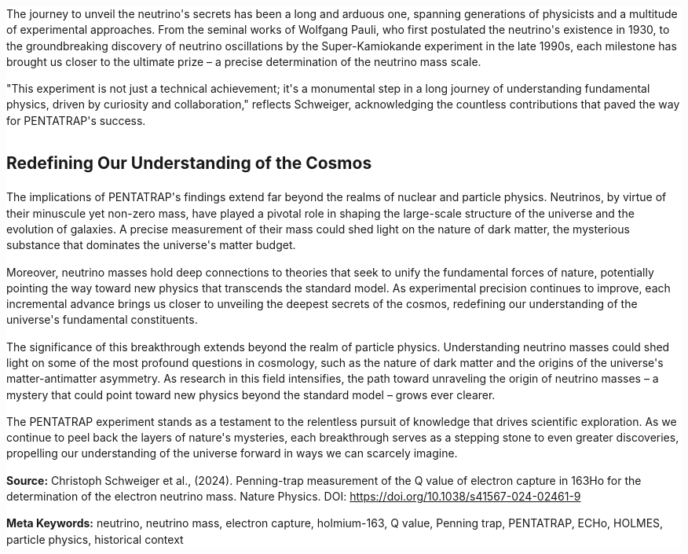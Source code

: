 The journey to unveil the neutrino's secrets has been a long and arduous one, spanning generations of physicists and a multitude of experimental approaches. From the seminal works of Wolfgang Pauli, who first postulated the neutrino's existence in 1930, to the groundbreaking discovery of neutrino oscillations by the Super-Kamiokande experiment in the late 1990s, each milestone has brought us closer to the ultimate prize – a precise determination of the neutrino mass scale.

"This experiment is not just a technical achievement; it's a monumental step in a long journey of understanding fundamental physics, driven by curiosity and collaboration," reflects Schweiger, acknowledging the countless contributions that paved the way for PENTATRAP's success.

## Redefining Our Understanding of the Cosmos

The implications of PENTATRAP's findings extend far beyond the realms of nuclear and particle physics. Neutrinos, by virtue of their minuscule yet non-zero mass, have played a pivotal role in shaping the large-scale structure of the universe and the evolution of galaxies. A precise measurement of their mass could shed light on the nature of dark matter, the mysterious substance that dominates the universe's matter budget.

Moreover, neutrino masses hold deep connections to theories that seek to unify the fundamental forces of nature, potentially pointing the way toward new physics that transcends the standard model. As experimental precision continues to improve, each incremental advance brings us closer to unveiling the deepest secrets of the cosmos, redefining our understanding of the universe's fundamental constituents.

The significance of this breakthrough extends beyond the realm of particle physics. Understanding neutrino masses could shed light on some of the most profound questions in cosmology, such as the nature of dark matter and the origins of the universe's matter-antimatter asymmetry. As research in this field intensifies, the path toward unraveling the origin of neutrino masses – a mystery that could point toward new physics beyond the standard model – grows ever clearer.

The PENTATRAP experiment stands as a testament to the relentless pursuit of knowledge that drives scientific exploration. As we continue to peel back the layers of nature's mysteries, each breakthrough serves as a stepping stone to even greater discoveries, propelling our understanding of the universe forward in ways we can scarcely imagine.

**Source:** Christoph Schweiger et al., (2024). Penning-trap measurement of the Q value of electron capture in 163Ho for the determination of the electron neutrino mass. Nature Physics.
DOI: https://doi.org/10.1038/s41567-024-02461-9

**Meta Keywords:** neutrino, neutrino mass, electron capture, holmium-163, Q value, Penning trap, PENTATRAP, ECHo, HOLMES, particle physics, historical context
